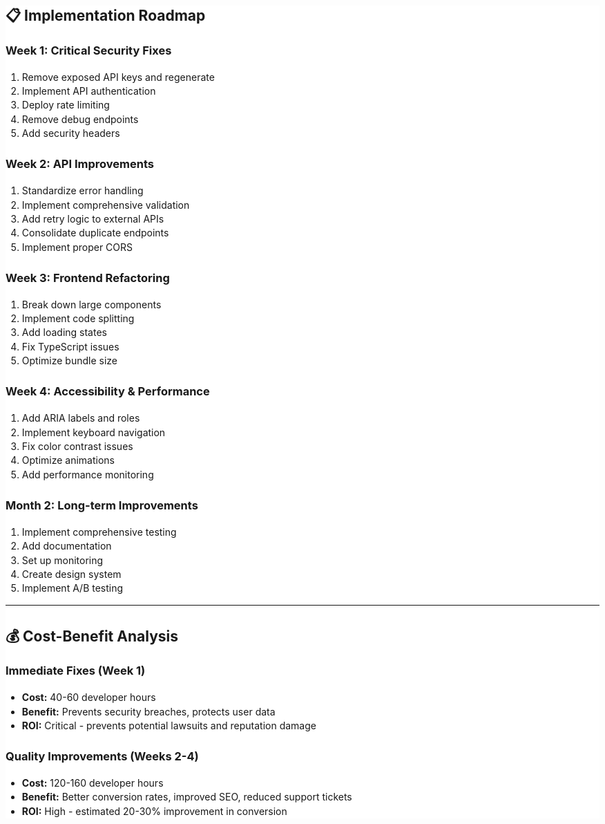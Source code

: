 ## 📋 Implementation Roadmap

### Week 1: Critical Security Fixes
1. Remove exposed API keys and regenerate
2. Implement API authentication
3. Deploy rate limiting
4. Remove debug endpoints
5. Add security headers

### Week 2: API Improvements
1. Standardize error handling
2. Implement comprehensive validation
3. Add retry logic to external APIs
4. Consolidate duplicate endpoints
5. Implement proper CORS

### Week 3: Frontend Refactoring
1. Break down large components
2. Implement code splitting
3. Add loading states
4. Fix TypeScript issues
5. Optimize bundle size

### Week 4: Accessibility & Performance
1. Add ARIA labels and roles
2. Implement keyboard navigation
3. Fix color contrast issues
4. Optimize animations
5. Add performance monitoring

### Month 2: Long-term Improvements
1. Implement comprehensive testing
2. Add documentation
3. Set up monitoring
4. Create design system
5. Implement A/B testing

---

## 💰 Cost-Benefit Analysis

### Immediate Fixes (Week 1)
- **Cost:** 40-60 developer hours
- **Benefit:** Prevents security breaches, protects user data
- **ROI:** Critical - prevents potential lawsuits and reputation damage

### Quality Improvements (Weeks 2-4)
- **Cost:** 120-160 developer hours
- **Benefit:** Better conversion rates, improved SEO, reduced support tickets
- **ROI:** High - estimated 20-30% improvement in conversion
